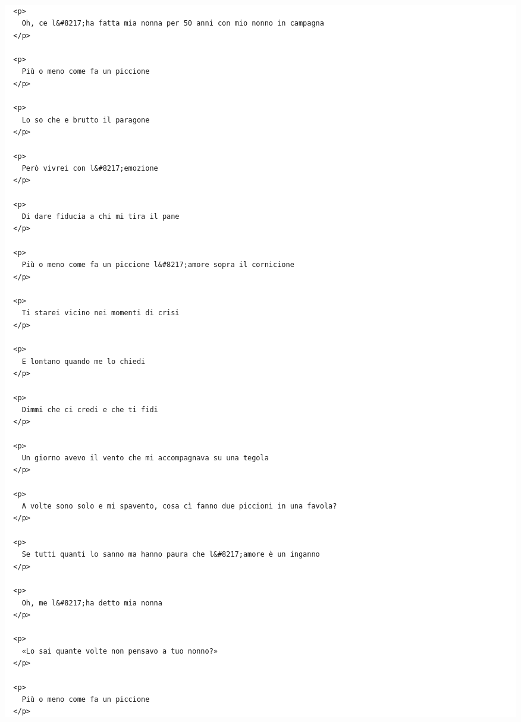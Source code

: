       <p>
        Oh, ce l&#8217;ha fatta mia nonna per 50 anni con mio nonno in campagna
      </p>
      
      <p>
        Più o meno come fa un piccione
      </p>
      
      <p>
        Lo so che e brutto il paragone
      </p>
      
      <p>
        Però vivrei con l&#8217;emozione
      </p>
      
      <p>
        Di dare fiducia a chi mi tira il pane
      </p>
      
      <p>
        Più o meno come fa un piccione l&#8217;amore sopra il cornicione
      </p>
      
      <p>
        Ti starei vicino nei momenti di crisi
      </p>
      
      <p>
        E lontano quando me lo chiedi
      </p>
      
      <p>
        Dimmi che ci credi e che ti fidi
      </p>
      
      <p>
        Un giorno avevo il vento che mi accompagnava su una tegola
      </p>
      
      <p>
        A volte sono solo e mi spavento, cosa cì fanno due piccioni in una favola?
      </p>
      
      <p>
        Se tutti quanti lo sanno ma hanno paura che l&#8217;amore è un inganno
      </p>
      
      <p>
        Oh, me l&#8217;ha detto mia nonna
      </p>
      
      <p>
        «Lo sai quante volte non pensavo a tuo nonno?»
      </p>
      
      <p>
        Più o meno come fa un piccione
      </p>
      